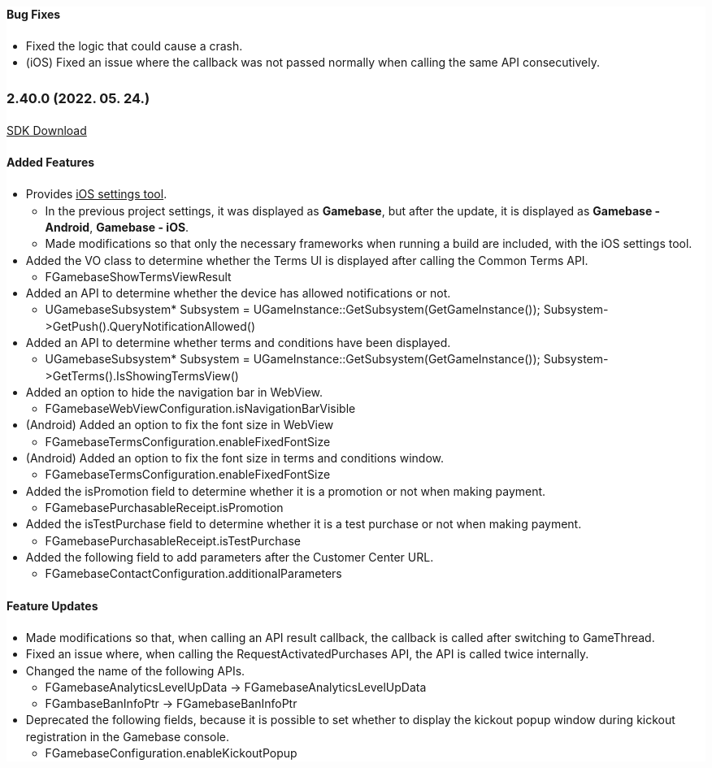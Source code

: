 #### Bug Fixes
* Fixed the logic that could cause a crash.
* (iOS) Fixed an issue where the callback was not passed normally when calling the same API consecutively.

### 2.40.0 (2022. 05. 24.)
[SDK Download](https://static.toastoven.net/toastcloud/sdk_download/gamebase/v2.40.0/GamebaseSDK-Unreal.zip)

#### Added Features
*  Provides [iOS settings tool](./unreal-started/#ios-settings).
    * In the previous project settings, it was displayed as **Gamebase**, but after the update, it is displayed as **Gamebase - Android**, **Gamebase - iOS**.
    * Made modifications so that only the necessary frameworks when running a build are included, with the iOS settings tool.
* Added the VO class to determine whether the Terms UI is displayed after calling the Common Terms API.
    * FGamebaseShowTermsViewResult
* Added an API to determine whether the device has allowed notifications or not.
    * UGamebaseSubsystem* Subsystem = UGameInstance::GetSubsystem<UGamebaseSubsystem>(GetGameInstance());
    Subsystem->GetPush().QueryNotificationAllowed()
* Added an API to determine whether terms and conditions have been displayed.
    * UGamebaseSubsystem* Subsystem = UGameInstance::GetSubsystem<UGamebaseSubsystem>(GetGameInstance());
    Subsystem->GetTerms().IsShowingTermsView()
* Added an option to hide the navigation bar in WebView.
    * FGamebaseWebViewConfiguration.isNavigationBarVisible
* (Android) Added an option to fix the font size in WebView
    * FGamebaseTermsConfiguration.enableFixedFontSize
* (Android) Added an option to fix the font size in terms and conditions window.
    * FGamebaseTermsConfiguration.enableFixedFontSize
* Added the isPromotion field to determine whether it is a promotion or not when making payment.
    * FGamebasePurchasableReceipt.isPromotion
* Added the isTestPurchase field to determine whether it is a test purchase or not when making payment.
    * FGamebasePurchasableReceipt.isTestPurchase
* Added the following field to add parameters after the Customer Center URL.
    * FGamebaseContactConfiguration.additionalParameters

#### Feature Updates
* Made modifications so that, when calling an API result callback, the callback is called after switching to GameThread.
* Fixed an issue where, when calling the RequestActivatedPurchases API, the API is called twice internally.
* Changed the name of the following APIs.
    * FGamebaseAnalyticsLevelUpData → FGamebaseAnalyticsLevelUpData
    * FGambaseBanInfoPtr → FGamebaseBanInfoPtr
* Deprecated the following fields, because it is possible to set whether to display the kickout popup window during kickout registration in the Gamebase console.
     * FGamebaseConfiguration.enableKickoutPopup
    